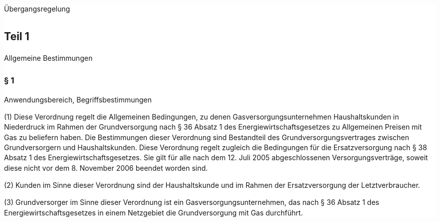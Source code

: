 Übergangsregelung

</td>

</tr>

</tbody>

</table>

</div>

</div>

</div>

</div>

<span id="BJNR239600006BJNG000100000.html"></span>

## Teil 1  
Allgemeine Bestimmungen

<span id="BJNR239600006BJNE000201377.html"></span>

### § 1  
Anwendungsbereich, Begriffsbestimmungen

<div>

<div class="jnhtml">

<div>

<div class="jurAbsatz">

(1) Diese Verordnung regelt die Allgemeinen Bedingungen, zu denen
Gasversorgungsunternehmen Haushaltskunden in Niederdruck im Rahmen der
Grundversorgung nach § 36 Absatz 1 des Energiewirtschaftsgesetzes zu
Allgemeinen Preisen mit Gas zu beliefern haben. Die Bestimmungen dieser
Verordnung sind Bestandteil des Grundversorgungsvertrages zwischen
Grundversorgern und Haushaltskunden. Diese Verordnung regelt zugleich
die Bedingungen für die Ersatzversorgung nach § 38 Absatz 1 des
Energiewirtschaftsgesetzes. Sie gilt für alle nach dem 12. Juli 2005
abgeschlossenen Versorgungsverträge, soweit diese nicht vor dem 8.
November 2006 beendet worden sind.

</div>

<div class="jurAbsatz">

(2) Kunden im Sinne dieser Verordnung sind der Haushaltskunde und im
Rahmen der Ersatzversorgung der Letztverbraucher.

</div>

<div class="jurAbsatz">

(3) Grundversorger im Sinne dieser Verordnung ist ein
Gasversorgungsunternehmen, das nach § 36 Absatz 1 des
Energiewirtschaftsgesetzes in einem Netzgebiet die Grundversorgung mit
Gas durchführt.
